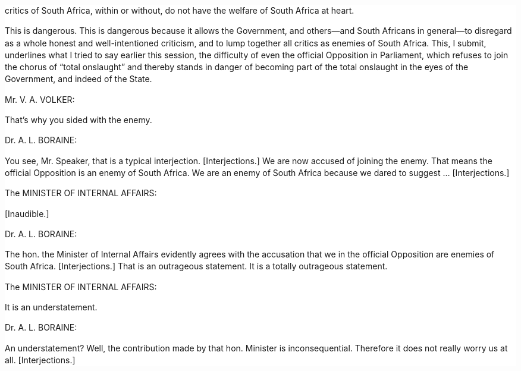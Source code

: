 <block name="quote">critics of South Africa, within or without, do not have the welfare of South Africa at heart.</block>

<p>This is dangerous. This is dangerous because it allows the Government, and others&#x2014;and South Africans in general&#x2014;to disregard as a whole honest and well-intentioned criticism, and to lump together all critics as enemies of South Africa. This, I submit, underlines what I tried to say earlier this session, the difficulty of even the official Opposition in Parliament, which refuses to join the chorus of &#x201C;total onslaught&#x201D; and thereby stands in danger of becoming part of the total onslaught in the eyes of the Government, and indeed of the State.</p>

</speech>

<speech by="#volker">

<from>Mr. <person refersTo="hansard_za">V. A. VOLKER</person>:</from>

<p>That&#x2019;s why you sided with the enemy.</p>

</speech>

<speech by="#boraine">

<from>Dr. <person refersTo="hansard_za">A. L. BORAINE</person>:</from>

<p>You see, Mr. Speaker, that is a typical interjection. [Interjections.] We are now accused of joining the enemy. That means the official Opposition is an enemy of South Africa. We are an enemy of South Africa because we dared to suggest &#x2026; [Interjections.]</p>

</speech>

<speech by="#minister_of_internal_affairs">

<from>The <person refersTo="hansard_za">MINISTER OF INTERNAL AFFAIRS</person>:</from>

<p>[Inaudible.]</p>

</speech>

<speech by="#boraine">

<from>Dr. <person refersTo="hansard_za">A. L. BORAINE</person>:</from>

<p>The hon. the Minister of Internal Affairs evidently agrees with the accusation that we in the official Opposition are enemies of South Africa. [Interjections.] That is an outrageous statement. It is a totally outrageous statement.</p>

</speech>

<speech by="#minister_of_internal_affairs">

<from>The <person refersTo="hansard_za">MINISTER OF INTERNAL AFFAIRS</person>:</from>

<p>It is an understatement.</p>

</speech>

<speech by="#boraine">

<from>Dr. <person refersTo="hansard_za">A. L. BORAINE</person>:</from>

<p>An understatement? Well, the contribution made by that hon. Minister is inconsequential. Therefore it does not really worry us at all. [Interjections.]</p>
